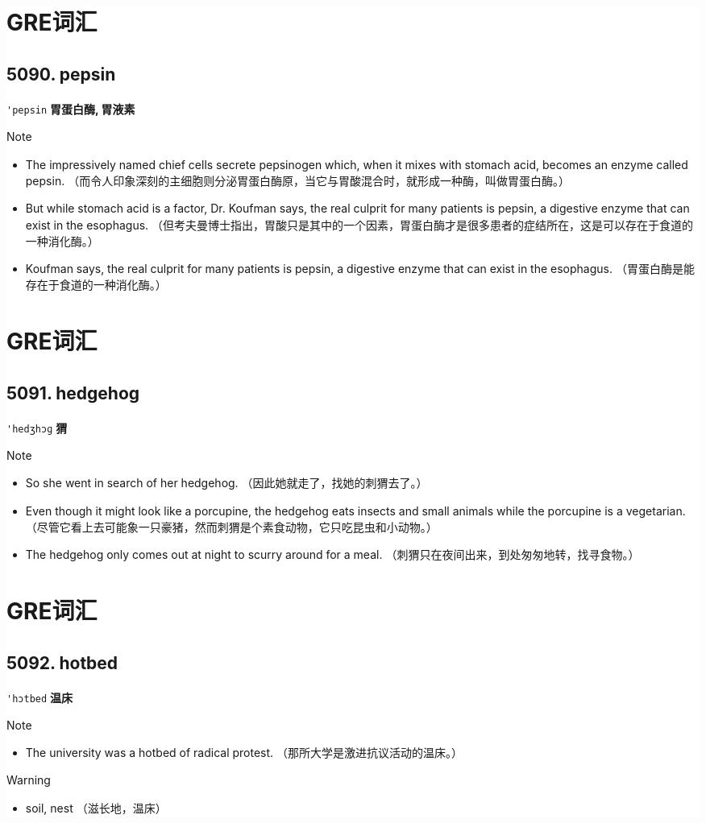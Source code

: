 # GRE词汇

## 5090. pepsin

`'pepsin`  **胃蛋白酶, 胃液素**

> [!NOTE]
>
> - The impressively named chief cells secrete pepsinogen which, when it mixes with stomach acid, becomes an enzyme called pepsin. （而令人印象深刻的主细胞则分泌胃蛋白酶原，当它与胃酸混合时，就形成一种酶，叫做胃蛋白酶。）
>
> - But while stomach acid is a factor, Dr. Koufman says, the real culprit for many patients is pepsin, a digestive enzyme that can exist in the esophagus. （但考夫曼博士指出，胃酸只是其中的一个因素，胃蛋白酶才是很多患者的症结所在，这是可以存在于食道的一种消化酶。）
>
> - Koufman says, the real culprit for many patients is pepsin, a digestive enzyme that can exist in the esophagus. （胃蛋白酶是能存在于食道的一种消化酶。）
>

# GRE词汇

## 5091. hedgehog

`'hedʒhɔɡ`  **猬**

> [!NOTE]
>
> - So she went in search of her hedgehog. （因此她就走了，找她的刺猬去了。）
>
> - Even though it might look like a porcupine, the hedgehog eats insects and small animals while the porcupine is a vegetarian. （尽管它看上去可能象一只豪猪，然而刺猬是个素食动物，它只吃昆虫和小动物。）
>
> - The hedgehog only comes out at night to scurry around for a meal. （刺猬只在夜间出来，到处匆匆地转，找寻食物。）
>

# GRE词汇

## 5092. hotbed

`'hɔtbed`  **温床**

> [!NOTE]
>
> - The university was a hotbed of radical protest. （那所大学是激进抗议活动的温床。）
>

> [!WARNING]
>
> - soil, nest （滋长地，温床）
>
